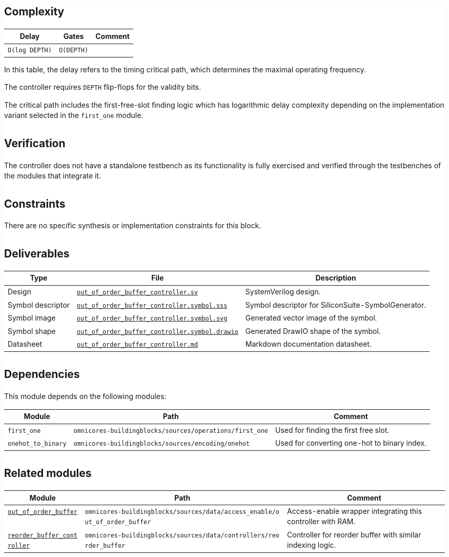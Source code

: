 ## Complexity

| Delay          | Gates      | Comment |
| -------------- | ---------- | ------- |
| `O(log DEPTH)` | `O(DEPTH)` |         |

In this table, the delay refers to the timing critical path, which determines the maximal operating frequency.

The controller requires `DEPTH` flip-flops for the validity bits.

The critical path includes the first-free-slot finding logic which has logarithmic delay complexity depending on the implementation variant selected in the `first_one` module.

## Verification

The controller does not have a standalone testbench as its functionality is fully exercised and verified through the testbenches of the modules that integrate it.

## Constraints

There are no specific synthesis or implementation constraints for this block.

## Deliverables

| Type              | File                                                                                           | Description                                         |
| ----------------- | ---------------------------------------------------------------------------------------------- | --------------------------------------------------- |
| Design            | [`out_of_order_buffer_controller.sv`](out_of_order_buffer_controller.sv)                       | SystemVerilog design.                               |
| Symbol descriptor | [`out_of_order_buffer_controller.symbol.sss`](out_of_order_buffer_controller.symbol.sss)       | Symbol descriptor for SiliconSuite-SymbolGenerator. |
| Symbol image      | [`out_of_order_buffer_controller.symbol.svg`](out_of_order_buffer_controller.symbol.svg)       | Generated vector image of the symbol.               |
| Symbol shape      | [`out_of_order_buffer_controller.symbol.drawio`](out_of_order_buffer_controller.symbol.drawio) | Generated DrawIO shape of the symbol.               |
| Datasheet         | [`out_of_order_buffer_controller.md`](out_of_order_buffer_controller.md)                       | Markdown documentation datasheet.                   |

## Dependencies

This module depends on the following modules:

| Module             | Path                                                    | Comment                                      |
| ------------------ | ------------------------------------------------------- | -------------------------------------------- |
| `first_one`        | `omnicores-buildingblocks/sources/operations/first_one` | Used for finding the first free slot.        |
| `onehot_to_binary` | `omnicores-buildingblocks/sources/encoding/onehot`      | Used for converting one-hot to binary index. |

## Related modules

| Module                                                                                  | Path                                                                      | Comment                                                     |
| --------------------------------------------------------------------------------------- | ------------------------------------------------------------------------- | ----------------------------------------------------------- |
| [`out_of_order_buffer`](../../access_enable/out_of_order_buffer/out_of_order_buffer.md) | `omnicores-buildingblocks/sources/data/access_enable/out_of_order_buffer` | Access-enable wrapper integrating this controller with RAM. |
| [`reorder_buffer_controller`](../reorder_buffer/reorder_buffer_controller.md)           | `omnicores-buildingblocks/sources/data/controllers/reorder_buffer`        | Controller for reorder buffer with similar indexing logic.  |
